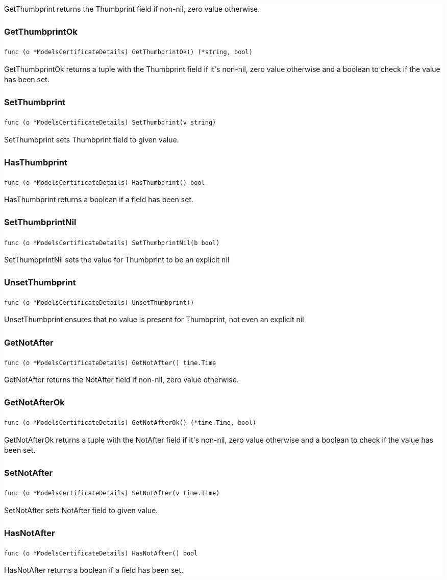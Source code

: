 GetThumbprint returns the Thumbprint field if non-nil, zero value otherwise.

### GetThumbprintOk

`func (o *ModelsCertificateDetails) GetThumbprintOk() (*string, bool)`

GetThumbprintOk returns a tuple with the Thumbprint field if it's non-nil, zero value otherwise
and a boolean to check if the value has been set.

### SetThumbprint

`func (o *ModelsCertificateDetails) SetThumbprint(v string)`

SetThumbprint sets Thumbprint field to given value.

### HasThumbprint

`func (o *ModelsCertificateDetails) HasThumbprint() bool`

HasThumbprint returns a boolean if a field has been set.

### SetThumbprintNil

`func (o *ModelsCertificateDetails) SetThumbprintNil(b bool)`

 SetThumbprintNil sets the value for Thumbprint to be an explicit nil

### UnsetThumbprint
`func (o *ModelsCertificateDetails) UnsetThumbprint()`

UnsetThumbprint ensures that no value is present for Thumbprint, not even an explicit nil
### GetNotAfter

`func (o *ModelsCertificateDetails) GetNotAfter() time.Time`

GetNotAfter returns the NotAfter field if non-nil, zero value otherwise.

### GetNotAfterOk

`func (o *ModelsCertificateDetails) GetNotAfterOk() (*time.Time, bool)`

GetNotAfterOk returns a tuple with the NotAfter field if it's non-nil, zero value otherwise
and a boolean to check if the value has been set.

### SetNotAfter

`func (o *ModelsCertificateDetails) SetNotAfter(v time.Time)`

SetNotAfter sets NotAfter field to given value.

### HasNotAfter

`func (o *ModelsCertificateDetails) HasNotAfter() bool`

HasNotAfter returns a boolean if a field has been set.
